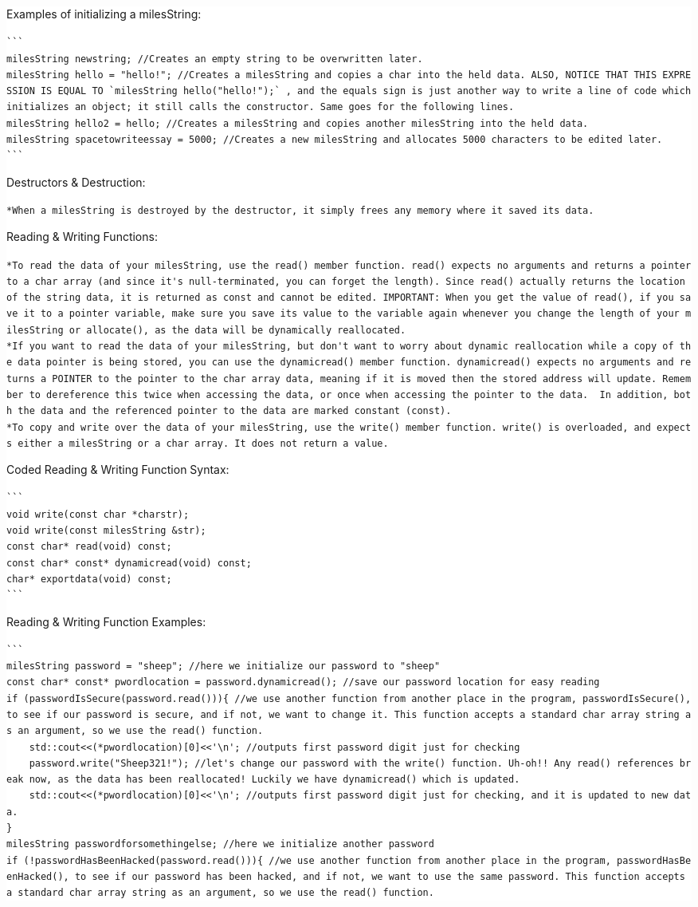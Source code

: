 Examples of initializing a milesString:

	```
	milesString newstring; //Creates an empty string to be overwritten later.
	milesString hello = "hello!"; //Creates a milesString and copies a char into the held data. ALSO, NOTICE THAT THIS EXPRESSION IS EQUAL TO `milesString hello("hello!");` , and the equals sign is just another way to write a line of code which initializes an object; it still calls the constructor. Same goes for the following lines.
	milesString hello2 = hello; //Creates a milesString and copies another milesString into the held data.
	milesString spacetowriteessay = 5000; //Creates a new milesString and allocates 5000 characters to be edited later. 
 	```

Destructors & Destruction:

	*When a milesString is destroyed by the destructor, it simply frees any memory where it saved its data.

Reading & Writing Functions:

	*To read the data of your milesString, use the read() member function. read() expects no arguments and returns a pointer to a char array (and since it's null-terminated, you can forget the length). Since read() actually returns the location of the string data, it is returned as const and cannot be edited. IMPORTANT: When you get the value of read(), if you save it to a pointer variable, make sure you save its value to the variable again whenever you change the length of your milesString or allocate(), as the data will be dynamically reallocated.
	*If you want to read the data of your milesString, but don't want to worry about dynamic reallocation while a copy of the data pointer is being stored, you can use the dynamicread() member function. dynamicread() expects no arguments and returns a POINTER to the pointer to the char array data, meaning if it is moved then the stored address will update. Remember to dereference this twice when accessing the data, or once when accessing the pointer to the data.  In addition, both the data and the referenced pointer to the data are marked constant (const).
	*To copy and write over the data of your milesString, use the write() member function. write() is overloaded, and expects either a milesString or a char array. It does not return a value.

Coded Reading & Writing Function Syntax:

	```
 	void write(const char *charstr);
	void write(const milesString &str);
	const char* read(void) const;
	const char* const* dynamicread(void) const;
	char* exportdata(void) const;
	```

Reading & Writing Function Examples:

	```
 	milesString password = "sheep"; //here we initialize our password to "sheep"
	const char* const* pwordlocation = password.dynamicread(); //save our password location for easy reading
	if (passwordIsSecure(password.read())){ //we use another function from another place in the program, passwordIsSecure(), to see if our password is secure, and if not, we want to change it. This function accepts a standard char array string as an argument, so we use the read() function.
		std::cout<<(*pwordlocation)[0]<<'\n'; //outputs first password digit just for checking
		password.write("Sheep321!"); //let's change our password with the write() function. Uh-oh!! Any read() references break now, as the data has been reallocated! Luckily we have dynamicread() which is updated.
		std::cout<<(*pwordlocation)[0]<<'\n'; //outputs first password digit just for checking, and it is updated to new data.
	}
	milesString passwordforsomethingelse; //here we initialize another password
	if (!passwordHasBeenHacked(password.read())){ //we use another function from another place in the program, passwordHasBeenHacked(), to see if our password has been hacked, and if not, we want to use the same password. This function accepts a standard char array string as an argument, so we use the read() function.